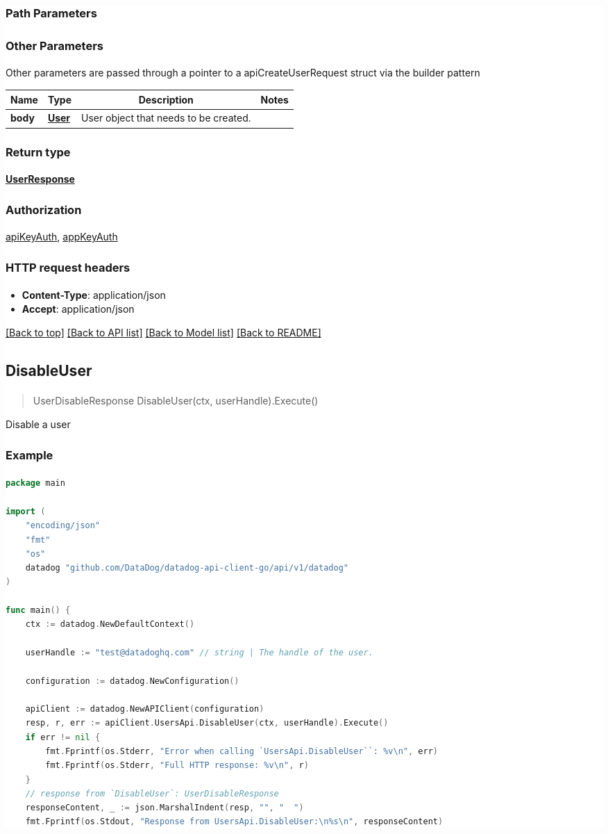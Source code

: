 ### Path Parameters



### Other Parameters

Other parameters are passed through a pointer to a apiCreateUserRequest struct via the builder pattern


Name | Type | Description  | Notes
------------- | ------------- | ------------- | -------------
 **body** | [**User**](User.md) | User object that needs to be created. | 

### Return type

[**UserResponse**](UserResponse.md)

### Authorization

[apiKeyAuth](../README.md#apiKeyAuth), [appKeyAuth](../README.md#appKeyAuth)

### HTTP request headers

- **Content-Type**: application/json
- **Accept**: application/json

[[Back to top]](#) [[Back to API list]](../README.md#documentation-for-api-endpoints)
[[Back to Model list]](../README.md#documentation-for-models)
[[Back to README]](../README.md)


## DisableUser

> UserDisableResponse DisableUser(ctx, userHandle).Execute()

Disable a user



### Example

```go
package main

import (
    "encoding/json"
    "fmt"
    "os"
    datadog "github.com/DataDog/datadog-api-client-go/api/v1/datadog"
)

func main() {
    ctx := datadog.NewDefaultContext()

    userHandle := "test@datadoghq.com" // string | The handle of the user.

    configuration := datadog.NewConfiguration()

    apiClient := datadog.NewAPIClient(configuration)
    resp, r, err := apiClient.UsersApi.DisableUser(ctx, userHandle).Execute()
    if err != nil {
        fmt.Fprintf(os.Stderr, "Error when calling `UsersApi.DisableUser``: %v\n", err)
        fmt.Fprintf(os.Stderr, "Full HTTP response: %v\n", r)
    }
    // response from `DisableUser`: UserDisableResponse
    responseContent, _ := json.MarshalIndent(resp, "", "  ")
    fmt.Fprintf(os.Stdout, "Response from UsersApi.DisableUser:\n%s\n", responseContent)
```
